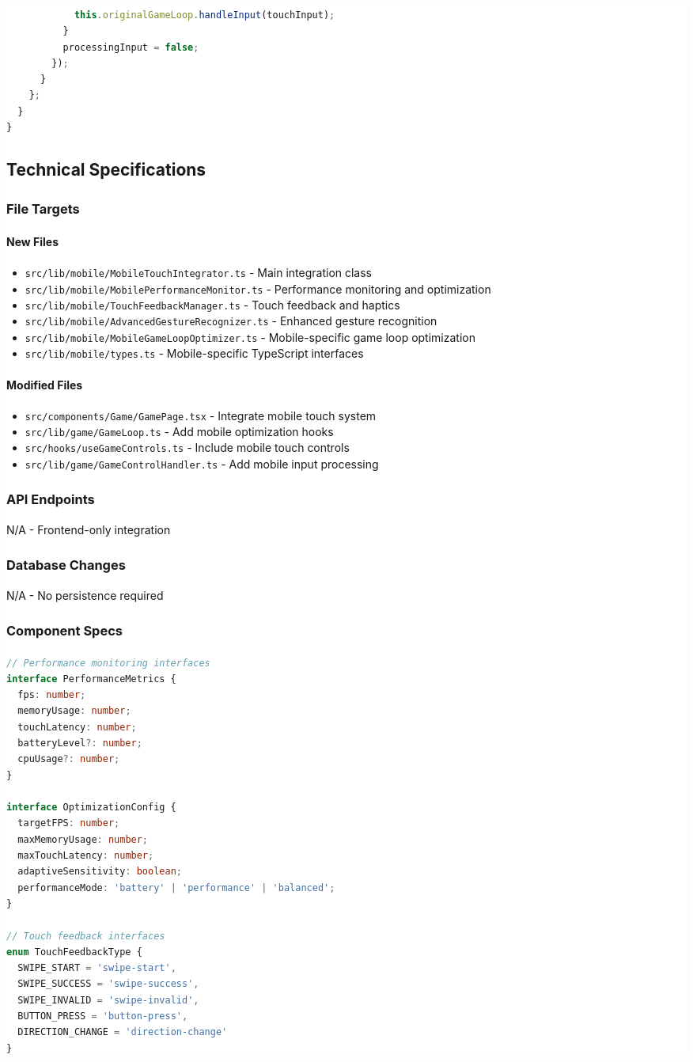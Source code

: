 ```typescript
            this.originalGameLoop.handleInput(touchInput);
          }
          processingInput = false;
        });
      }
    };
  }
}
```

## Technical Specifications

### File Targets

#### New Files
- `src/lib/mobile/MobileTouchIntegrator.ts` - Main integration class
- `src/lib/mobile/MobilePerformanceMonitor.ts` - Performance monitoring and optimization
- `src/lib/mobile/TouchFeedbackManager.ts` - Touch feedback and haptics
- `src/lib/mobile/AdvancedGestureRecognizer.ts` - Enhanced gesture recognition
- `src/lib/mobile/MobileGameLoopOptimizer.ts` - Mobile-specific game loop optimization
- `src/lib/mobile/types.ts` - Mobile-specific TypeScript interfaces

#### Modified Files
- `src/components/Game/GamePage.tsx` - Integrate mobile touch system
- `src/lib/game/GameLoop.ts` - Add mobile optimization hooks
- `src/hooks/useGameControls.ts` - Include mobile touch controls
- `src/lib/game/GameControlHandler.ts` - Add mobile input processing

### API Endpoints
N/A - Frontend-only integration

### Database Changes
N/A - No persistence required

### Component Specs
```typescript
// Performance monitoring interfaces
interface PerformanceMetrics {
  fps: number;
  memoryUsage: number;
  touchLatency: number;
  batteryLevel?: number;
  cpuUsage?: number;
}

interface OptimizationConfig {
  targetFPS: number;
  maxMemoryUsage: number;
  maxTouchLatency: number;
  adaptiveSensitivity: boolean;
  performanceMode: 'battery' | 'performance' | 'balanced';
}

// Touch feedback interfaces
enum TouchFeedbackType {
  SWIPE_START = 'swipe-start',
  SWIPE_SUCCESS = 'swipe-success',
  SWIPE_INVALID = 'swipe-invalid',
  BUTTON_PRESS = 'button-press',
  DIRECTION_CHANGE = 'direction-change'
}

```